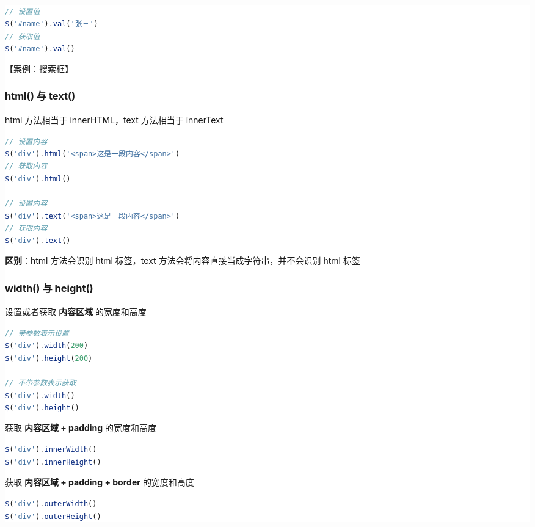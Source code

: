 ```javascript
// 设置值
$('#name').val('张三')
// 获取值
$('#name').val()
```

【案例：搜索框】



### html() 与 text()

html 方法相当于 innerHTML，text 方法相当于 innerText

```javascript
// 设置内容
$('div').html('<span>这是一段内容</span>')
// 获取内容
$('div').html()

// 设置内容
$('div').text('<span>这是一段内容</span>')
// 获取内容
$('div').text()
```

**区别**：html 方法会识别 html 标签，text 方法会将内容直接当成字符串，并不会识别 html 标签



### width() 与 height()

设置或者获取 **内容区域** 的宽度和高度

```javascript
// 带参数表示设置
$('div').width(200)
$('div').height(200)

// 不带参数表示获取
$('div').width()
$('div').height()
```



获取 **内容区域 + padding** 的宽度和高度

```javascript
$('div').innerWidth()
$('div').innerHeight()
```



获取 **内容区域 + padding + border** 的宽度和高度

```javascript
$('div').outerWidth()
$('div').outerHeight()
```
